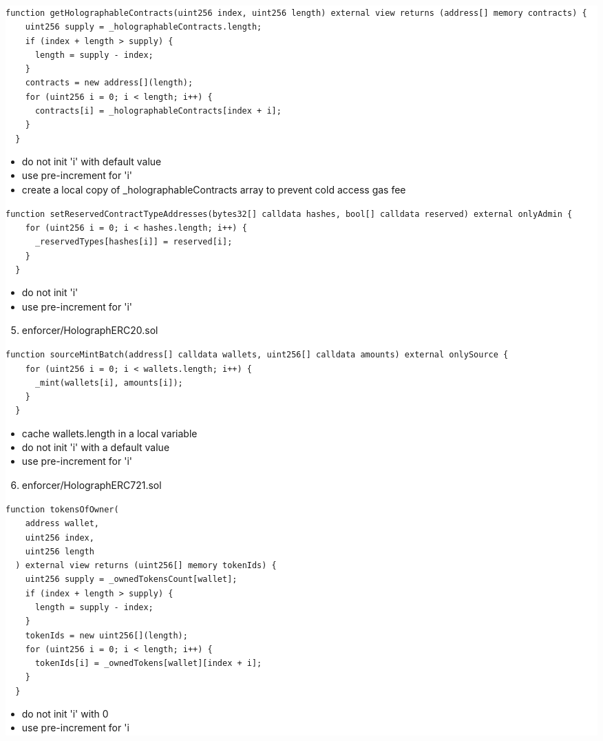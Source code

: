 
```
function getHolographableContracts(uint256 index, uint256 length) external view returns (address[] memory contracts) {
    uint256 supply = _holographableContracts.length;
    if (index + length > supply) {
      length = supply - index;
    }
    contracts = new address[](length);
    for (uint256 i = 0; i < length; i++) {
      contracts[i] = _holographableContracts[index + i];
    }
  }
```

- do not init 'i' with default value
- use pre-increment for 'i'
- create a local copy of _holographableContracts array to prevent cold access gas fee


```
function setReservedContractTypeAddresses(bytes32[] calldata hashes, bool[] calldata reserved) external onlyAdmin {
    for (uint256 i = 0; i < hashes.length; i++) {
      _reservedTypes[hashes[i]] = reserved[i];
    }
  }
```

- do not init 'i'
- use pre-increment for 'i'


5. enforcer/HolographERC20.sol

```
function sourceMintBatch(address[] calldata wallets, uint256[] calldata amounts) external onlySource {
    for (uint256 i = 0; i < wallets.length; i++) {
      _mint(wallets[i], amounts[i]);
    }
  }
```

- cache wallets.length in a local variable
- do not init 'i' with a default value
- use pre-increment for 'i'

6. enforcer/HolographERC721.sol
```
function tokensOfOwner(
    address wallet,
    uint256 index,
    uint256 length
  ) external view returns (uint256[] memory tokenIds) {
    uint256 supply = _ownedTokensCount[wallet];
    if (index + length > supply) {
      length = supply - index;
    }
    tokenIds = new uint256[](length);
    for (uint256 i = 0; i < length; i++) {
      tokenIds[i] = _ownedTokens[wallet][index + i];
    }
  }
```
- do not init 'i' with 0
- use pre-increment for 'i
